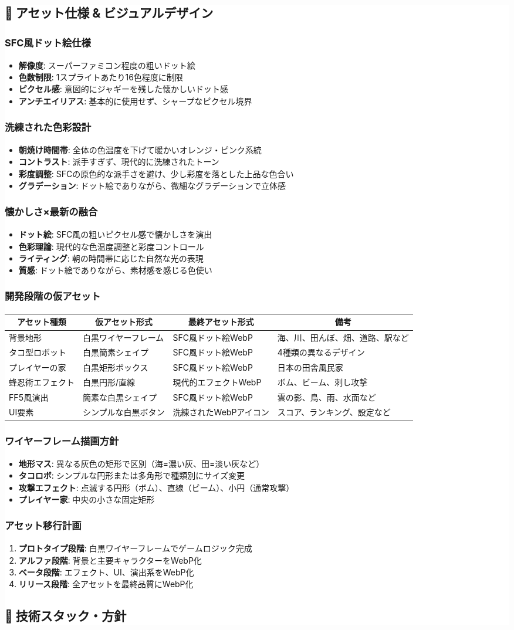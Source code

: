 ## 🎨 アセット仕様 & ビジュアルデザイン

### SFC風ドット絵仕様
- **解像度**: スーパーファミコン程度の粗いドット絵
- **色数制限**: 1スプライトあたり16色程度に制限
- **ピクセル感**: 意図的にジャギーを残した懐かしいドット感
- **アンチエイリアス**: 基本的に使用せず、シャープなピクセル境界

### 洗練された色彩設計
- **朝焼け時間帯**: 全体の色温度を下げて暖かいオレンジ・ピンク系統
- **コントラスト**: 派手すぎず、現代的に洗練されたトーン
- **彩度調整**: SFCの原色的な派手さを避け、少し彩度を落とした上品な色合い
- **グラデーション**: ドット絵でありながら、微細なグラデーションで立体感

### 懐かしさ×最新の融合
- **ドット絵**: SFC風の粗いピクセル感で懐かしさを演出
- **色彩理論**: 現代的な色温度調整と彩度コントロール
- **ライティング**: 朝の時間帯に応じた自然な光の表現
- **質感**: ドット絵でありながら、素材感を感じる色使い

### 開発段階の仮アセット
| アセット種類 | 仮アセット形式 | 最終アセット形式 | 備考 |
|----------|-------------|-------------|------|
| 背景地形 | 白黒ワイヤーフレーム | SFC風ドット絵WebP | 海、川、田んぼ、畑、道路、駅など |
| タコ型ロボット | 白黒簡素シェイプ | SFC風ドット絵WebP | 4種類の異なるデザイン |
| プレイヤーの家 | 白黒矩形ボックス | SFC風ドット絵WebP | 日本の田舎風民家 |
| 蜂忍術エフェクト | 白黒円形/直線 | 現代的エフェクトWebP | ボム、ビーム、刺し攻撃 |
| FF5風演出 | 簡素な白黒シェイプ | SFC風ドット絵WebP | 雲の影、鳥、雨、水面など |
| UI要素 | シンプルな白黒ボタン | 洗練されたWebPアイコン | スコア、ランキング、設定など |

### ワイヤーフレーム描画方針
- **地形マス**: 異なる灰色の矩形で区別（海=濃い灰、田=淡い灰など）
- **タコロボ**: シンプルな円形または多角形で種類別にサイズ変更
- **攻撃エフェクト**: 点滅する円形（ボム）、直線（ビーム）、小円（通常攻撃）
- **プレイヤー家**: 中央の小さな固定矩形

### アセット移行計画
1. **プロトタイプ段階**: 白黒ワイヤーフレームでゲームロジック完成
2. **アルファ段階**: 背景と主要キャラクターをWebP化
3. **ベータ段階**: エフェクト、UI、演出系をWebP化
4. **リリース段階**: 全アセットを最終品質にWebP化

## 🚀 技術スタック・方針
